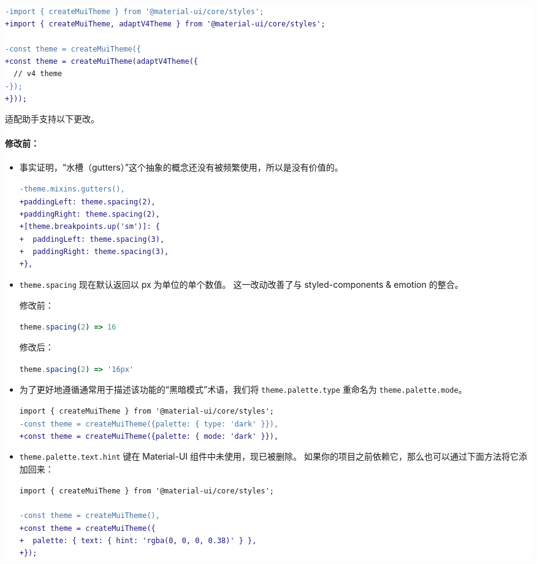 ```diff
-import { createMuiTheme } from '@material-ui/core/styles';
+import { createMuiTheme, adaptV4Theme } from '@material-ui/core/styles';

-const theme = createMuiTheme({
+const theme = createMuiTheme(adaptV4Theme({
  // v4 theme
-});
+}));
```

适配助手支持以下更改。

#### 修改前：

- 事实证明，“水槽（gutters）”这个抽象的概念还没有被频繁使用，所以是没有价值的。

  ```diff
  -theme.mixins.gutters(),
  +paddingLeft: theme.spacing(2),
  +paddingRight: theme.spacing(2),
  +[theme.breakpoints.up('sm')]: {
  +  paddingLeft: theme.spacing(3),
  +  paddingRight: theme.spacing(3),
  +},
  ```

- `theme.spacing` 现在默认返回以 px 为单位的单个数值。 这一改动改善了与 styled-components & emotion 的整合。

  修改前：

  ```js
  theme.spacing(2) => 16
  ```

  修改后：

  ```js
  theme.spacing(2) => '16px'
  ```

- 为了更好地遵循通常用于描述该功能的“黑暗模式”术语，我们将 `theme.palette.type` 重命名为 `theme.palette.mode`。

  ```diff
  import { createMuiTheme } from '@material-ui/core/styles';
  -const theme = createMuiTheme({palette: { type: 'dark' }}),
  +const theme = createMuiTheme({palette: { mode: 'dark' }}),
  ```

- `theme.palette.text.hint` 键在 Material-UI 组件中未使用，现已被删除。 如果你的项目之前依赖它，那么也可以通过下面方法将它添加回来：

  ```diff
  import { createMuiTheme } from '@material-ui/core/styles';

  -const theme = createMuiTheme(),
  +const theme = createMuiTheme({
  +  palette: { text: { hint: 'rgba(0, 0, 0, 0.38)' } },
  +});
  ```
